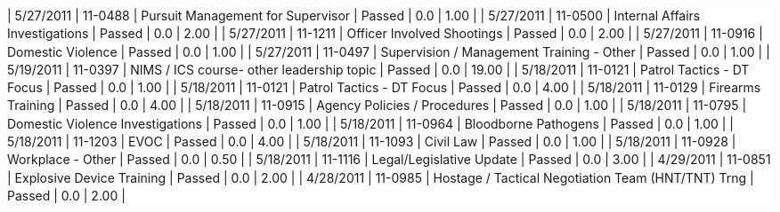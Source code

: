 | 5/27/2011 | 11-0488 | Pursuit Management for Supervisor | Passed | 0.0 | 1.00 |
| 5/27/2011 | 11-0500 | Internal Affairs Investigations | Passed | 0.0 | 2.00 |
| 5/27/2011 | 11-1211 | Officer Involved Shootings | Passed | 0.0 | 2.00 |
| 5/27/2011 | 11-0916 | Domestic Violence | Passed | 0.0 | 1.00 |
| 5/27/2011 | 11-0497 | Supervision / Management Training - Other | Passed | 0.0 | 1.00 |
| 5/19/2011 | 11-0397 | NIMS / ICS course- other leadership topic | Passed | 0.0 | 19.00 |
| 5/18/2011 | 11-0121 | Patrol Tactics - DT Focus | Passed | 0.0 | 1.00 |
| 5/18/2011 | 11-0121 | Patrol Tactics - DT Focus | Passed | 0.0 | 4.00 |
| 5/18/2011 | 11-0129 | Firearms Training | Passed | 0.0 | 4.00 |
| 5/18/2011 | 11-0915 | Agency Policies / Procedures | Passed | 0.0 | 1.00 |
| 5/18/2011 | 11-0795 | Domestic Violence Investigations | Passed | 0.0 | 1.00 |
| 5/18/2011 | 11-0964 | Bloodborne Pathogens | Passed | 0.0 | 1.00 |
| 5/18/2011 | 11-1203 | EVOC | Passed | 0.0 | 4.00 |
| 5/18/2011 | 11-1093 | Civil Law | Passed | 0.0 | 1.00 |
| 5/18/2011 | 11-0928 | Workplace - Other | Passed | 0.0 | 0.50 |
| 5/18/2011 | 11-1116 | Legal/Legislative Update | Passed | 0.0 | 3.00 |
| 4/29/2011 | 11-0851 | Explosive Device Training | Passed | 0.0 | 2.00 |
| 4/28/2011 | 11-0985 | Hostage / Tactical Negotiation Team (HNT/TNT) Trng | Passed | 0.0 | 2.00 |
